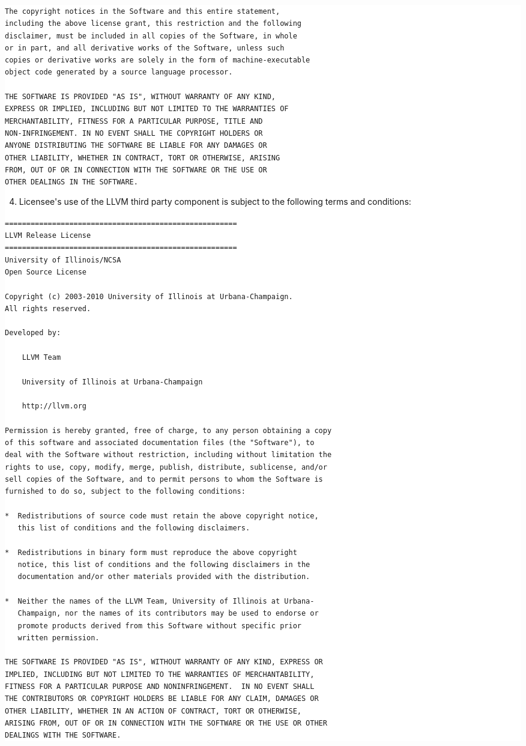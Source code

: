     The copyright notices in the Software and this entire statement, 
    including the above license grant, this restriction and the following 
    disclaimer, must be included in all copies of the Software, in whole 
    or in part, and all derivative works of the Software, unless such 
    copies or derivative works are solely in the form of machine-executable 
    object code generated by a source language processor.
    
    THE SOFTWARE IS PROVIDED "AS IS", WITHOUT WARRANTY OF ANY KIND, 
    EXPRESS OR IMPLIED, INCLUDING BUT NOT LIMITED TO THE WARRANTIES OF 
    MERCHANTABILITY, FITNESS FOR A PARTICULAR PURPOSE, TITLE AND 
    NON-INFRINGEMENT. IN NO EVENT SHALL THE COPYRIGHT HOLDERS OR 
    ANYONE DISTRIBUTING THE SOFTWARE BE LIABLE FOR ANY DAMAGES OR 
    OTHER LIABILITY, WHETHER IN CONTRACT, TORT OR OTHERWISE, ARISING 
    FROM, OUT OF OR IN CONNECTION WITH THE SOFTWARE OR THE USE OR 
    OTHER DEALINGS IN THE SOFTWARE.  

  4. Licensee's use of the LLVM third party component is
    subject to the following terms and conditions:

    ======================================================
    LLVM Release License
    ======================================================
    University of Illinois/NCSA
    Open Source License
    
    Copyright (c) 2003-2010 University of Illinois at Urbana-Champaign.
    All rights reserved.
    
    Developed by:
    
        LLVM Team
    
        University of Illinois at Urbana-Champaign
    
        http://llvm.org
    
    Permission is hereby granted, free of charge, to any person obtaining a copy
    of this software and associated documentation files (the "Software"), to 
    deal with the Software without restriction, including without limitation the
    rights to use, copy, modify, merge, publish, distribute, sublicense, and/or 
    sell copies of the Software, and to permit persons to whom the Software is 
    furnished to do so, subject to the following conditions:
    
    *  Redistributions of source code must retain the above copyright notice, 
       this list of conditions and the following disclaimers.
    
    *  Redistributions in binary form must reproduce the above copyright 
       notice, this list of conditions and the following disclaimers in the 
       documentation and/or other materials provided with the distribution.
    
    *  Neither the names of the LLVM Team, University of Illinois at Urbana-
       Champaign, nor the names of its contributors may be used to endorse or
       promote products derived from this Software without specific prior 
       written permission.
    
    THE SOFTWARE IS PROVIDED "AS IS", WITHOUT WARRANTY OF ANY KIND, EXPRESS OR
    IMPLIED, INCLUDING BUT NOT LIMITED TO THE WARRANTIES OF MERCHANTABILITY, 
    FITNESS FOR A PARTICULAR PURPOSE AND NONINFRINGEMENT.  IN NO EVENT SHALL 
    THE CONTRIBUTORS OR COPYRIGHT HOLDERS BE LIABLE FOR ANY CLAIM, DAMAGES OR 
    OTHER LIABILITY, WHETHER IN AN ACTION OF CONTRACT, TORT OR OTHERWISE,
    ARISING FROM, OUT OF OR IN CONNECTION WITH THE SOFTWARE OR THE USE OR OTHER
    DEALINGS WITH THE SOFTWARE.  
